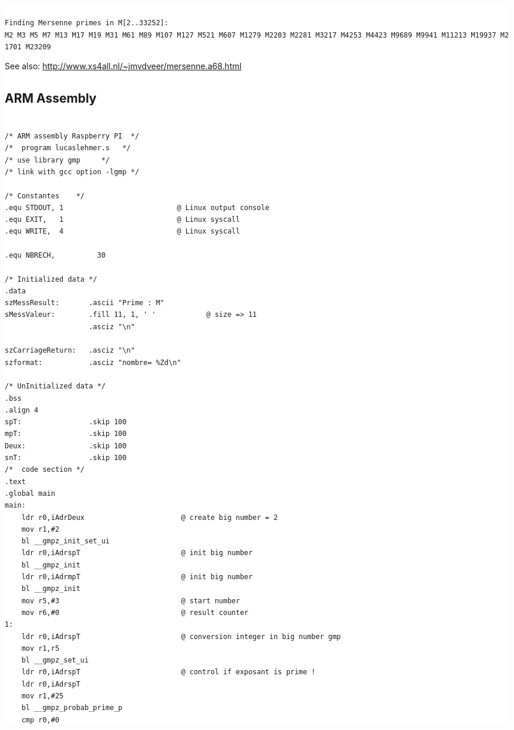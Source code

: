 ```txt

Finding Mersenne primes in M[2..33252]:
M2 M3 M5 M7 M13 M17 M19 M31 M61 M89 M107 M127 M521 M607 M1279 M2203 M2281 M3217 M4253 M4423 M9689 M9941 M11213 M19937 M21701 M23209

```

See also: http://www.xs4all.nl/~jmvdveer/mersenne.a68.html


## ARM Assembly

```ARM Assembly

/* ARM assembly Raspberry PI  */
/*  program lucaslehmer.s   */
/* use library gmp     */
/* link with gcc option -lgmp */

/* Constantes    */
.equ STDOUT, 1                           @ Linux output console
.equ EXIT,   1                           @ Linux syscall
.equ WRITE,  4                           @ Linux syscall

.equ NBRECH,          30

/* Initialized data */
.data
szMessResult:       .ascii "Prime : M"
sMessValeur:        .fill 11, 1, ' '            @ size => 11
                    .asciz "\n"

szCarriageReturn:   .asciz "\n"
szformat:           .asciz "nombre= %Zd\n"

/* UnInitialized data */
.bss
.align 4
spT:                .skip 100
mpT:                .skip 100
Deux:               .skip 100
snT:                .skip 100
/*  code section */
.text
.global main
main:
    ldr r0,iAdrDeux                       @ create big number = 2
    mov r1,#2
    bl __gmpz_init_set_ui
    ldr r0,iAdrspT                        @ init big number
    bl __gmpz_init
    ldr r0,iAdrmpT                        @ init big number
    bl __gmpz_init
    mov r5,#3                             @ start number
    mov r6,#0                             @ result counter
1:
    ldr r0,iAdrspT                        @ conversion integer in big number gmp
    mov r1,r5
    bl __gmpz_set_ui
    ldr r0,iAdrspT                        @ control if exposant is prime !
    ldr r0,iAdrspT
    mov r1,#25
    bl __gmpz_probab_prime_p
    cmp r0,#0
```